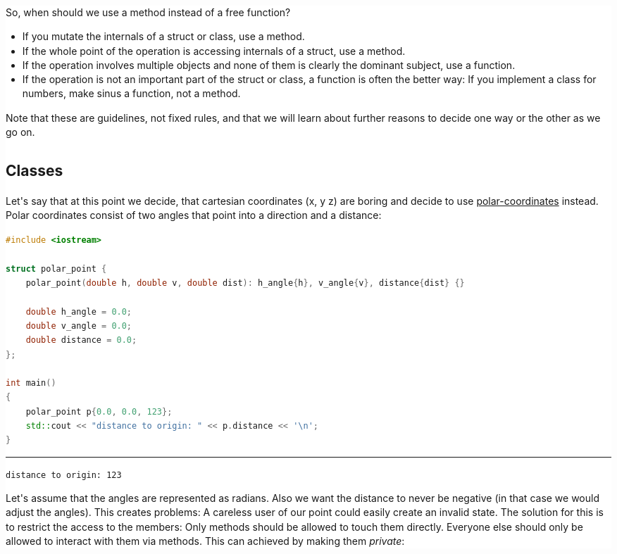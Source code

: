 So, when should we use a method instead of a free function?

* If you mutate the internals of a struct or class, use a method.
* If the whole point of the operation is accessing internals of a struct, use a method.
* If the operation involves multiple objects and none of them is clearly the dominant subject, use a
  function.
* If the operation is not an important part of the struct or class, a function is often the better way:
  If you implement a class for numbers, make sinus a function, not a method.

Note that these are guidelines, not fixed rules, and that we will learn about further reasons to decide
one way or the other as we go on.

Classes
-------

Let's say that at this point we decide, that cartesian coordinates (x, y z) are boring and decide to
use [polar-coordinates](https://en.wikipedia.org/wiki/Polar_coordinate_system) instead. Polar
coordinates consist of two angles that point into a direction and a distance:

```cpp
#include <iostream>

struct polar_point {
	polar_point(double h, double v, double dist): h_angle{h}, v_angle{v}, distance{dist} {}

	double h_angle = 0.0;
	double v_angle = 0.0;
	double distance = 0.0;
};

int main()
{
	polar_point p{0.0, 0.0, 123};
	std::cout << "distance to origin: " << p.distance << '\n';
}
```

----

```
distance to origin: 123
```

Let's assume that the angles are represented as radians. Also we want the distance to never be
negative (in that case we would adjust the angles). This creates problems: A careless user of our point
could easily create an invalid state. The solution for this is to restrict the access to the members:
Only methods should be allowed to touch them directly. Everyone else should only be allowed to interact
with them via methods. This can achieved by making them *private*:
